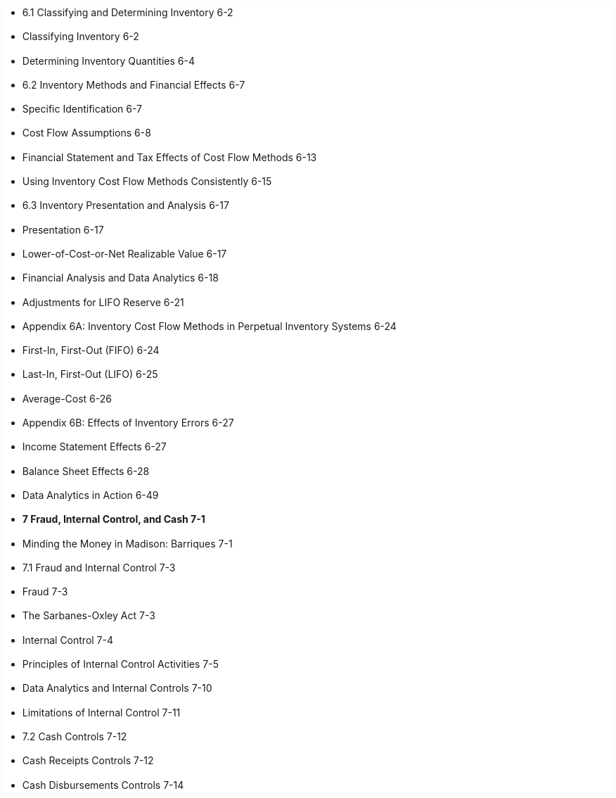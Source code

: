 * 6.1 Classifying and Determining Inventory 6-2

* Classifying Inventory 6-2

* Determining Inventory Quantities 6-4

* 6.2 Inventory Methods and Financial Effects 6-7

* Specific Identification 6-7

* Cost Flow Assumptions 6-8

* Financial Statement and Tax Effects of Cost Flow Methods 6-13

* Using Inventory Cost Flow Methods Consistently 6-15

* 6.3 Inventory Presentation and Analysis 6-17

* Presentation 6-17

* Lower-of-Cost-or-Net Realizable Value 6-17

* Financial Analysis and Data Analytics 6-18

* Adjustments for LIFO Reserve 6-21

* Appendix 6A: Inventory Cost Flow Methods in Perpetual Inventory Systems 6-24

* First-In, First-Out (FIFO) 6-24

* Last-In, First-Out (LIFO) 6-25

* Average-Cost 6-26

* Appendix 6B: Effects of Inventory Errors 6-27

* Income Statement Effects 6-27

* Balance Sheet Effects 6-28

* Data Analytics in Action 6-49

* **7 Fraud, Internal Control, and Cash 7-1**

* Minding the Money in Madison: Barriques 7-1

* 7.1 Fraud and Internal Control 7-3

* Fraud 7-3

* The Sarbanes-Oxley Act 7-3

* Internal Control 7-4

* Principles of Internal Control Activities 7-5

* Data Analytics and Internal Controls 7-10

* Limitations of Internal Control 7-11

* 7.2 Cash Controls 7-12

* Cash Receipts Controls 7-12

* Cash Disbursements Controls 7-14

